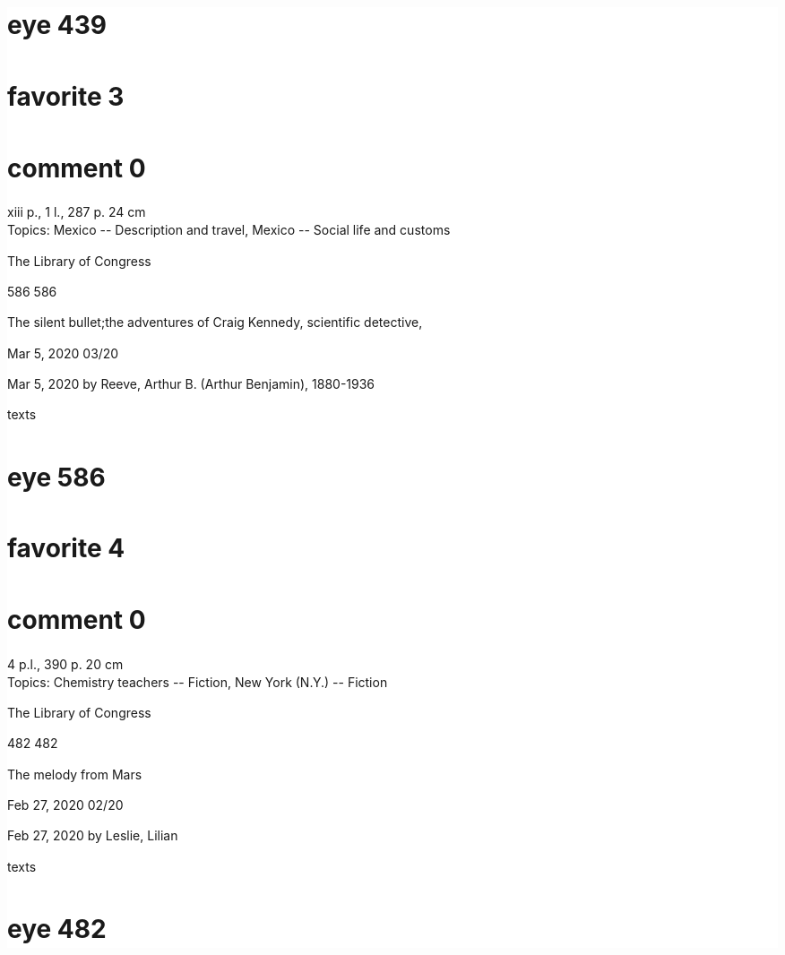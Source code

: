 <span class="iconochive-eye" aria-hidden="true"></span><span class="sr-only">eye</span> 439
===========================================================================================

<span class="iconochive-favorite" aria-hidden="true"></span><span class="sr-only">favorite</span> 3
===================================================================================================

<span class="iconochive-comment" aria-hidden="true"></span><span class="sr-only">comment</span> 0
=================================================================================================

xiii p., 1 l., 287 p. 24 cm  
Topics: Mexico -- Description and travel, Mexico -- Social life and customs  

<a href="/details/library_of_congress" class="stealth"></a>

The Library of Congress

586 586

[](/details/silentbulletthea00reev "The silent bullet;the adventures of Craig Kennedy, scientific detective,")

The silent bullet;the adventures of Craig Kennedy, scientific detective,

Mar 5, 2020 03/20

<span class="hidden-lists">Mar 5, 2020</span> <span class="hidden">by</span> <span class="byv hidden-tiles" title="Reeve, Arthur B. (Arthur Benjamin), 1880-1936">Reeve, Arthur B. (Arthur Benjamin), 1880-1936</span>

<span class="iconochive-texts" aria-hidden="true"></span><span class="sr-only">texts</span>

<span class="iconochive-eye" aria-hidden="true"></span><span class="sr-only">eye</span> 586
===========================================================================================

<span class="iconochive-favorite" aria-hidden="true"></span><span class="sr-only">favorite</span> 4
===================================================================================================

<span class="iconochive-comment" aria-hidden="true"></span><span class="sr-only">comment</span> 0
=================================================================================================

4 p.l., 390 p. 20 cm  
Topics: Chemistry teachers -- Fiction, New York (N.Y.) -- Fiction  

<a href="/details/library_of_congress" class="stealth"></a>

The Library of Congress

482 482

[](/details/melodyfrommars00lamo "The melody from Mars")

The melody from Mars

Feb 27, 2020 02/20

<span class="hidden-lists">Feb 27, 2020</span> <span class="hidden">by</span> <span class="byv hidden-tiles" title="Leslie, Lilian">Leslie, Lilian</span>

<span class="iconochive-texts" aria-hidden="true"></span><span class="sr-only">texts</span>

<span class="iconochive-eye" aria-hidden="true"></span><span class="sr-only">eye</span> 482
===========================================================================================
